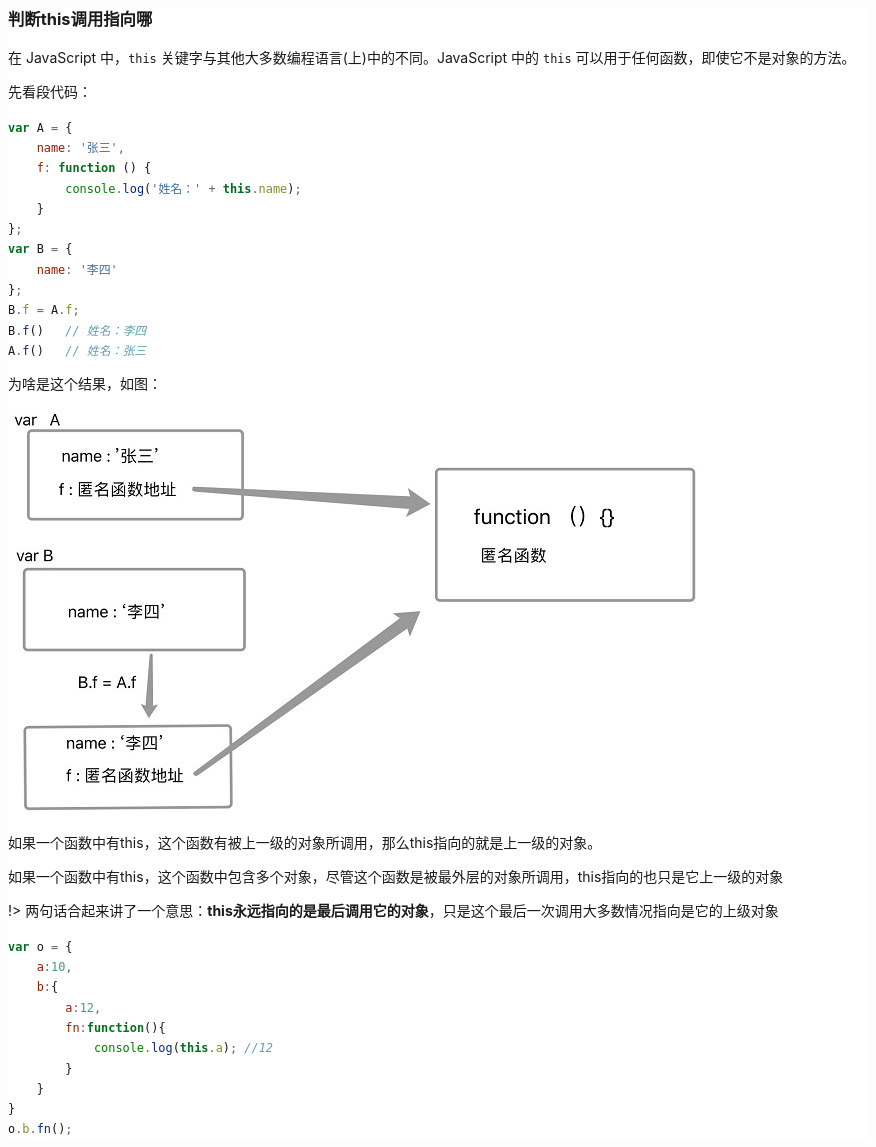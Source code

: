 ### 判断this调用指向哪

在 JavaScript 中，`this` 关键字与其他大多数编程语言(上)中的不同。JavaScript 中的 `this` 可以用于任何函数，即使它不是对象的方法。

先看段代码：

```js
var A = {
    name: '张三',
    f: function () {
        console.log('姓名：' + this.name);
    }
};
var B = {
    name: '李四'
};
B.f = A.f;
B.f()   // 姓名：李四
A.f()   // 姓名：张三
```

为啥是这个结果，如图：

![](《现代JavaScript教程》学习记录-编程语言(上)/v2-cbc152bda151b900e508a217cd4d2bb9_1440w.jpg)



如果一个函数中有this，这个函数有被上一级的对象所调用，那么this指向的就是上一级的对象。

如果一个函数中有this，这个函数中包含多个对象，尽管这个函数是被最外层的对象所调用，this指向的也只是它上一级的对象

!> 两句话合起来讲了一个意思：**this永远指向的是最后调用它的对象**，只是这个最后一次调用大多数情况指向是它的上级对象

```js
var o = {
    a:10,
    b:{
        a:12,
        fn:function(){
            console.log(this.a); //12
        }
    }
}
o.b.fn();
```

